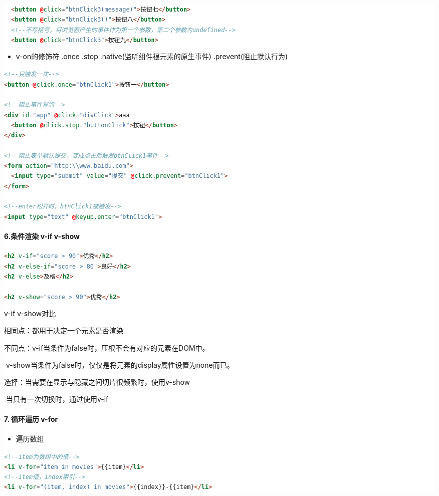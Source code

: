 ```html
  <button @click="btnClick3(message)">按钮七</button>
  <button @click="btnClick3()">按钮八</button>
  <!--不写括号，将浏览器产生的事件作为第一个参数，第二个参数为undefined-->
  <button @click="btnClick3">按钮九</button>
```

* v-on的修饰符 .once .stop .native(监听组件根元素的原生事件) .prevent(阻止默认行为)

```html
<!--只触发一次-->
<button @click.once="btnClick1">按钮一</button>

<!--阻止事件冒泡-->
<div id="app" @click="divClick">aaa
  <button @click.stop="buttonClick">按钮</button>
</div>

<!--阻止表单默认提交，变成点击后触发btnClick1事件-->
<form action="http:\\www.baidu.com">
  <input type="submit" value="提交" @click.prevent="btnClick1">
</form>

<!--enter松开时，btnClick1被触发-->
<input type="text" @keyup.enter="btnClick1">

```

#### 6.条件渲染 v-if v-show

```html
<h2 v-if="score > 90">优秀</h2>
<h2 v-else-if="score > 80">良好</h2>
<h2 v-else>及格</h2>

<h2 v-show="score > 90">优秀</h2>
```

v-if v-show对比

相同点：都用于决定一个元素是否渲染

不同点：v-if当条件为false时，压根不会有对应的元素在DOM中。

​			  v-show当条件为false时，仅仅是将元素的display属性设置为none而已。

选择：当需要在显示与隐藏之间切片很频繁时，使用v-show

​		   当只有一次切换时，通过使用v-if

#### 7. 循环遍历 v-for

* 遍历数组

```html
<!--item为数组中的值-->
<li v-for="item in movies">{{item}</li>
<!--item值，index索引-->
<li v-for="(item, index) in movies">{{index}}-{{item}</li>
```
